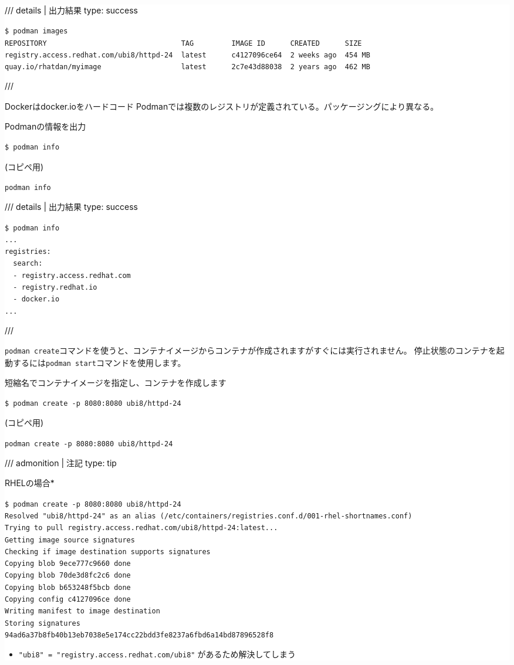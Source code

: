 /// details | 出力結果
    type: success
```
$ podman images
REPOSITORY                                TAG         IMAGE ID      CREATED      SIZE
registry.access.redhat.com/ubi8/httpd-24  latest      c4127096ce64  2 weeks ago  454 MB
quay.io/rhatdan/myimage                   latest      2c7e43d88038  2 years ago  462 MB
```
///


Dockerはdocker.ioをハードコード
Podmanでは複数のレジストリが定義されている。パッケージングにより異なる。

Podmanの情報を出力
```
$ podman info
```

(コピペ用)
``` { .yaml .copy }
podman info
```

/// details | 出力結果
    type: success
```
$ podman info
...
registries:
  search:
  - registry.access.redhat.com
  - registry.redhat.io
  - docker.io
...
```
///

`podman create`コマンドを使うと、コンテナイメージからコンテナが作成されますがすぐには実行されません。
停止状態のコンテナを起動するには`podman start`コマンドを使用します。

短縮名でコンテナイメージを指定し、コンテナを作成します
```
$ podman create -p 8080:8080 ubi8/httpd-24
```

(コピペ用)
``` { .yaml .copy }
podman create -p 8080:8080 ubi8/httpd-24
```

/// admonition | 注記
    type: tip

RHELの場合*
```
$ podman create -p 8080:8080 ubi8/httpd-24
Resolved "ubi8/httpd-24" as an alias (/etc/containers/registries.conf.d/001-rhel-shortnames.conf)
Trying to pull registry.access.redhat.com/ubi8/httpd-24:latest...
Getting image source signatures
Checking if image destination supports signatures
Copying blob 9ece777c9660 done  
Copying blob 70de3d8fc2c6 done  
Copying blob b653248f5bcb done  
Copying config c4127096ce done  
Writing manifest to image destination
Storing signatures
94ad6a37b8fb40b13eb7038e5e174cc22bdd3fe8237a6fbd6a14bd87896528f8
```
- `"ubi8" = "registry.access.redhat.com/ubi8"` があるため解決してしまう

